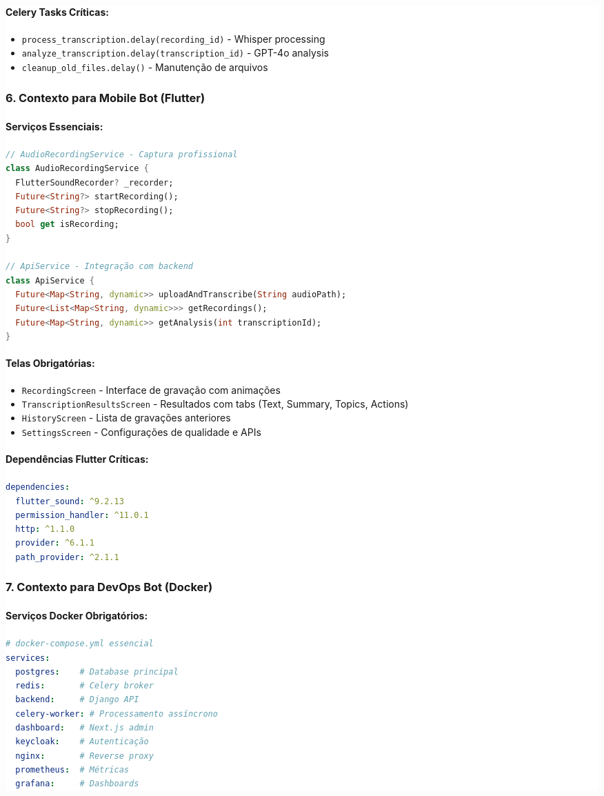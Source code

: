 #### **Celery Tasks Críticas:**
- `process_transcription.delay(recording_id)` - Whisper processing
- `analyze_transcription.delay(transcription_id)` - GPT-4o analysis
- `cleanup_old_files.delay()` - Manutenção de arquivos

### **6. Contexto para Mobile Bot (Flutter)**

#### **Serviços Essenciais:**
```dart
// AudioRecordingService - Captura profissional
class AudioRecordingService {
  FlutterSoundRecorder? _recorder;
  Future<String?> startRecording();
  Future<String?> stopRecording();
  bool get isRecording;
}

// ApiService - Integração com backend
class ApiService {
  Future<Map<String, dynamic>> uploadAndTranscribe(String audioPath);
  Future<List<Map<String, dynamic>>> getRecordings();
  Future<Map<String, dynamic>> getAnalysis(int transcriptionId);
}
```

#### **Telas Obrigatórias:**
- `RecordingScreen` - Interface de gravação com animações
- `TranscriptionResultsScreen` - Resultados com tabs (Text, Summary, Topics, Actions)
- `HistoryScreen` - Lista de gravações anteriores
- `SettingsScreen` - Configurações de qualidade e APIs

#### **Dependências Flutter Críticas:**
```yaml
dependencies:
  flutter_sound: ^9.2.13
  permission_handler: ^11.0.1
  http: ^1.1.0
  provider: ^6.1.1
  path_provider: ^2.1.1
```

### **7. Contexto para DevOps Bot (Docker)**

#### **Serviços Docker Obrigatórios:**
```yaml
# docker-compose.yml essencial
services:
  postgres:    # Database principal
  redis:       # Celery broker
  backend:     # Django API
  celery-worker: # Processamento assíncrono
  dashboard:   # Next.js admin
  keycloak:    # Autenticação
  nginx:       # Reverse proxy
  prometheus:  # Métricas
  grafana:     # Dashboards
```
